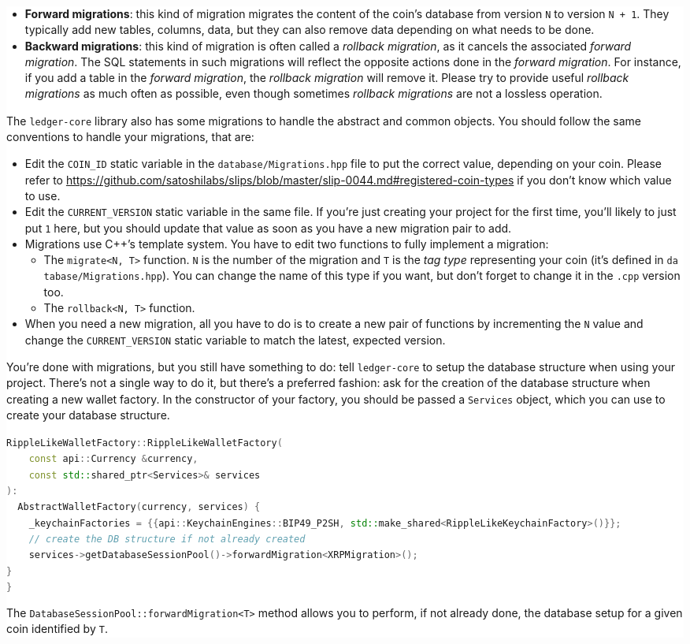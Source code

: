 - **Forward migrations**: this kind of migration migrates the content of the coin’s database from
  version `N` to version `N + 1`. They typically add new tables, columns, data, but they can also
  remove data depending on what needs to be done.
- **Backward migrations**: this kind of migration is often called a *rollback migration*, as it
  cancels the associated *forward migration*. The SQL statements in such migrations will reflect
  the opposite actions done in the *forward migration*. For instance, if you add a table in the
  *forward migration*, the *rollback migration* will remove it. Please try to provide useful
  *rollback migrations* as much often as possible, even though sometimes *rollback migrations* are
  not a lossless operation.

The `ledger-core` library also has some migrations to handle the abstract and common objects. You
should follow the same conventions to handle your migrations, that are:

- Edit the `COIN_ID` static variable in the `database/Migrations.hpp` file to put the correct
  value, depending on your coin. Please refer to <https://github.com/satoshilabs/slips/blob/master/slip-0044.md#registered-coin-types>
  if you don’t know which value to use.
- Edit the `CURRENT_VERSION` static variable in the same file. If you’re just creating your
  project for the first time, you’ll likely to just put `1` here, but you should update that value
  as soon as you have a new migration pair to add.
- Migrations use C++’s template system. You have to edit two functions to fully implement a
  migration:
  - The `migrate<N, T>` function. `N` is the number of the migration and `T` is the *tag type*
    representing your coin (it’s defined in `database/Migrations.hpp`).
    You can change the name of this type if you want, but don’t forget to change it in the `.cpp`
    version too.
  - The `rollback<N, T>` function.
- When you need a new migration, all you have to do is to create a new pair of functions by
  incrementing the `N` value and change the `CURRENT_VERSION` static variable to match the latest,
  expected version.

You’re done with migrations, but you still have something to do: tell `ledger-core` to setup the
database structure when using your project. There’s not a single way to do it, but there’s a
preferred fashion: ask for the creation of the database structure when creating a new wallet
factory. In the constructor of your factory, you should be passed a `Services` object, which you can
use to create your database structure.

```cpp
RippleLikeWalletFactory::RippleLikeWalletFactory(
    const api::Currency &currency,
    const std::shared_ptr<Services>& services
):
  AbstractWalletFactory(currency, services) {
    _keychainFactories = {{api::KeychainEngines::BIP49_P2SH, std::make_shared<RippleLikeKeychainFactory>()}};
    // create the DB structure if not already created
    services->getDatabaseSessionPool()->forwardMigration<XRPMigration>();
}
}
```

The `DatabaseSessionPool::forwardMigration<T>` method allows you to perform, if not already done,
the database setup for a given coin identified by `T`.
